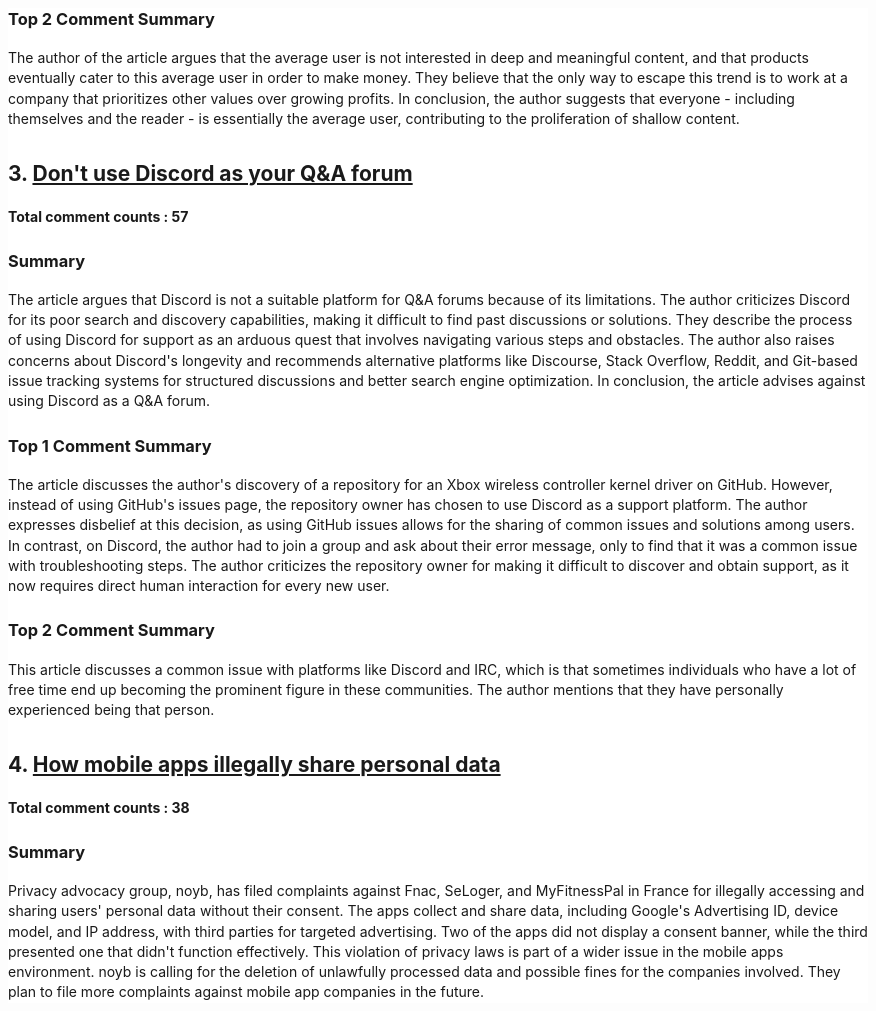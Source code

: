 ### Top 2 Comment Summary

 The author of the article argues that the average user is not interested in deep and meaningful content, and that products eventually cater to this average user in order to make money. They believe that the only way to escape this trend is to work at a company that prioritizes other values over growing profits. In conclusion, the author suggests that everyone - including themselves and the reader - is essentially the average user, contributing to the proliferation of shallow content.

## 3. [Don't use Discord as your Q&A forum](https://news.ycombinator.com/item?id=37502258)

**Total comment counts : 57**

### Summary

 The article argues that Discord is not a suitable platform for Q&A forums because of its limitations. The author criticizes Discord for its poor search and discovery capabilities, making it difficult to find past discussions or solutions. They describe the process of using Discord for support as an arduous quest that involves navigating various steps and obstacles. The author also raises concerns about Discord's longevity and recommends alternative platforms like Discourse, Stack Overflow, Reddit, and Git-based issue tracking systems for structured discussions and better search engine optimization. In conclusion, the article advises against using Discord as a Q&A forum.

### Top 1 Comment Summary

 The article discusses the author's discovery of a repository for an Xbox wireless controller kernel driver on GitHub. However, instead of using GitHub's issues page, the repository owner has chosen to use Discord as a support platform. The author expresses disbelief at this decision, as using GitHub issues allows for the sharing of common issues and solutions among users. In contrast, on Discord, the author had to join a group and ask about their error message, only to find that it was a common issue with troubleshooting steps. The author criticizes the repository owner for making it difficult to discover and obtain support, as it now requires direct human interaction for every new user.

### Top 2 Comment Summary

 This article discusses a common issue with platforms like Discord and IRC, which is that sometimes individuals who have a lot of free time end up becoming the prominent figure in these communities. The author mentions that they have personally experienced being that person.

## 4. [How mobile apps illegally share personal data](https://news.ycombinator.com/item?id=37506386)

**Total comment counts : 38**

### Summary

 Privacy advocacy group, noyb, has filed complaints against Fnac, SeLoger, and MyFitnessPal in France for illegally accessing and sharing users' personal data without their consent. The apps collect and share data, including Google's Advertising ID, device model, and IP address, with third parties for targeted advertising. Two of the apps did not display a consent banner, while the third presented one that didn't function effectively. This violation of privacy laws is part of a wider issue in the mobile apps environment. noyb is calling for the deletion of unlawfully processed data and possible fines for the companies involved. They plan to file more complaints against mobile app companies in the future.
